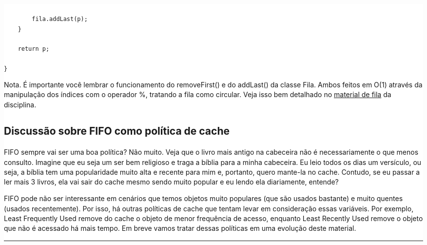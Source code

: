 ```

		fila.addLast(p);
	}

	return p; 
 
}
```

Nota. É importante você lembrar o funcionamento do removeFirst() e do addLast() da classe Fila. Ambos feitos em O(1) através da manipulação dos índices com o operador %, tratando a fila como circular. Veja isso bem detalhado no <a class="external" href="https://joaoarthurbm.github.io/eda/posts/fifoarray/">material de fila</a> da disciplina.

## Discussão sobre FIFO como política de cache

FIFO sempre vai ser uma boa política? Não muito. Veja que o livro mais antigo na cabeceira não é necessariamente o que menos consulto. Imagine que eu seja um ser bem religioso e traga a bíblia para a minha cabeceira. Eu leio todos os dias um versículo, ou seja, a bíblia tem uma popularidade muito alta e recente para mim e, portanto, quero mante-la no cache. Contudo, se eu passar a ler mais 3 livros, ela vai sair do cache mesmo sendo muito popular e eu lendo ela diariamente, entende? 

FIFO pode não ser interessante em cenários que temos objetos muito populares (que são usados bastante) e muito quentes (usados recentemente). Por isso, há outras políticas de cache que tentam levar em consideração essas variáveis. Por exemplo, Least Frequently Used remove do cache o objeto de menor frequência de acesso, enquanto Least Recently Used remove o objeto que não é acessado há mais tempo. Em breve vamos tratar dessas políticas em uma evolução deste material.

---

